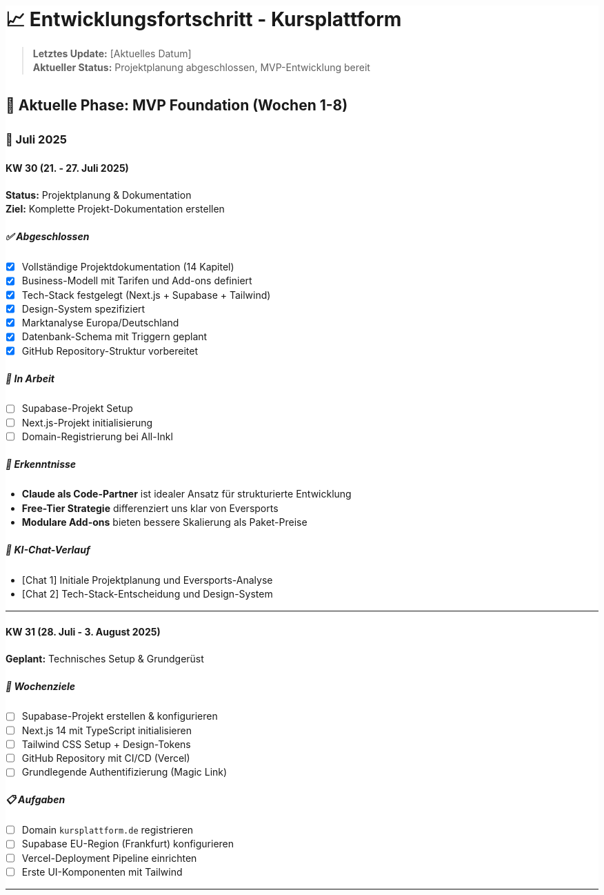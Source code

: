 # 📈 Entwicklungsfortschritt - Kursplattform

> **Letztes Update:** [Aktuelles Datum]  
> **Aktueller Status:** Projektplanung abgeschlossen, MVP-Entwicklung bereit

## 🎯 Aktuelle Phase: MVP Foundation (Wochen 1-8)

### 📅 Juli 2025

#### KW 30 (21. - 27. Juli 2025)
**Status:** Projektplanung & Dokumentation  
**Ziel:** Komplette Projekt-Dokumentation erstellen

##### ✅ Abgeschlossen
- [x] Vollständige Projektdokumentation (14 Kapitel)
- [x] Business-Modell mit Tarifen und Add-ons definiert
- [x] Tech-Stack festgelegt (Next.js + Supabase + Tailwind)
- [x] Design-System spezifiziert
- [x] Marktanalyse Europa/Deutschland
- [x] Datenbank-Schema mit Triggern geplant
- [x] GitHub Repository-Struktur vorbereitet

##### 🔄 In Arbeit
- [ ] Supabase-Projekt Setup
- [ ] Next.js-Projekt initialisierung
- [ ] Domain-Registrierung bei All-Inkl

##### 📝 Erkenntnisse
- **Claude als Code-Partner** ist idealer Ansatz für strukturierte Entwicklung
- **Free-Tier Strategie** differenziert uns klar von Eversports
- **Modulare Add-ons** bieten bessere Skalierung als Paket-Preise

##### 🔗 KI-Chat-Verlauf
- [Chat 1] Initiale Projektplanung und Eversports-Analyse
- [Chat 2] Tech-Stack-Entscheidung und Design-System

---

#### KW 31 (28. Juli - 3. August 2025)
**Geplant:** Technisches Setup & Grundgerüst

##### 🎯 Wochenziele
- [ ] Supabase-Projekt erstellen & konfigurieren
- [ ] Next.js 14 mit TypeScript initialisieren
- [ ] Tailwind CSS Setup + Design-Tokens
- [ ] GitHub Repository mit CI/CD (Vercel)
- [ ] Grundlegende Authentifizierung (Magic Link)

##### 📋 Aufgaben
- [ ] Domain `kursplattform.de` registrieren
- [ ] Supabase EU-Region (Frankfurt) konfigurieren
- [ ] Vercel-Deployment Pipeline einrichten
- [ ] Erste UI-Komponenten mit Tailwind

---